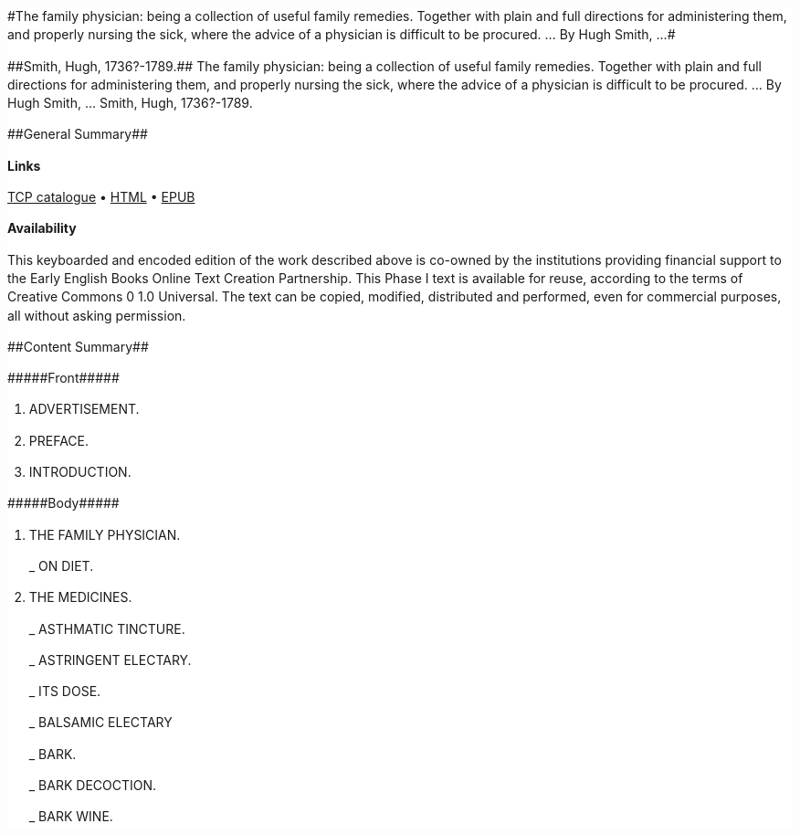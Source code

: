 #The family physician: being a collection of useful family remedies. Together with plain and full directions for administering them, and properly nursing the sick, where the advice of a physician is difficult to be procured. ... By Hugh Smith, ...#

##Smith, Hugh, 1736?-1789.##
The family physician: being a collection of useful family remedies. Together with plain and full directions for administering them, and properly nursing the sick, where the advice of a physician is difficult to be procured. ... By Hugh Smith, ...
Smith, Hugh, 1736?-1789.

##General Summary##

**Links**

[TCP catalogue](http://www.ota.ox.ac.uk/tcp/)  • 
[HTML](http://tei.it.ox.ac.uk/tcp/Texts-HTML/free/004/004781706.html)  • 
[EPUB](http://tei.it.ox.ac.uk/tcp/Texts-EPUB/free/004/004781706.epub)

**Availability**

This keyboarded and encoded edition of the
	       work described above is co-owned by the institutions
	       providing financial support to the Early English Books
	       Online Text Creation Partnership. This Phase I text is
	       available for reuse, according to the terms of Creative
	       Commons 0 1.0 Universal. The text can be copied,
	       modified, distributed and performed, even for
	       commercial purposes, all without asking permission.


##Content Summary##

#####Front#####

1. ADVERTISEMENT.

1. PREFACE.

1. INTRODUCTION.

#####Body#####

1. THE FAMILY PHYSICIAN.

    _ ON DIET.

1. THE MEDICINES.

    _ ASTHMATIC TINCTURE.

    _ ASTRINGENT ELECTARY.

    _ ITS DOSE.

    _ BALSAMIC ELECTARY

    _ BARK.

    _ BARK DECOCTION.

    _ BARK WINE.
